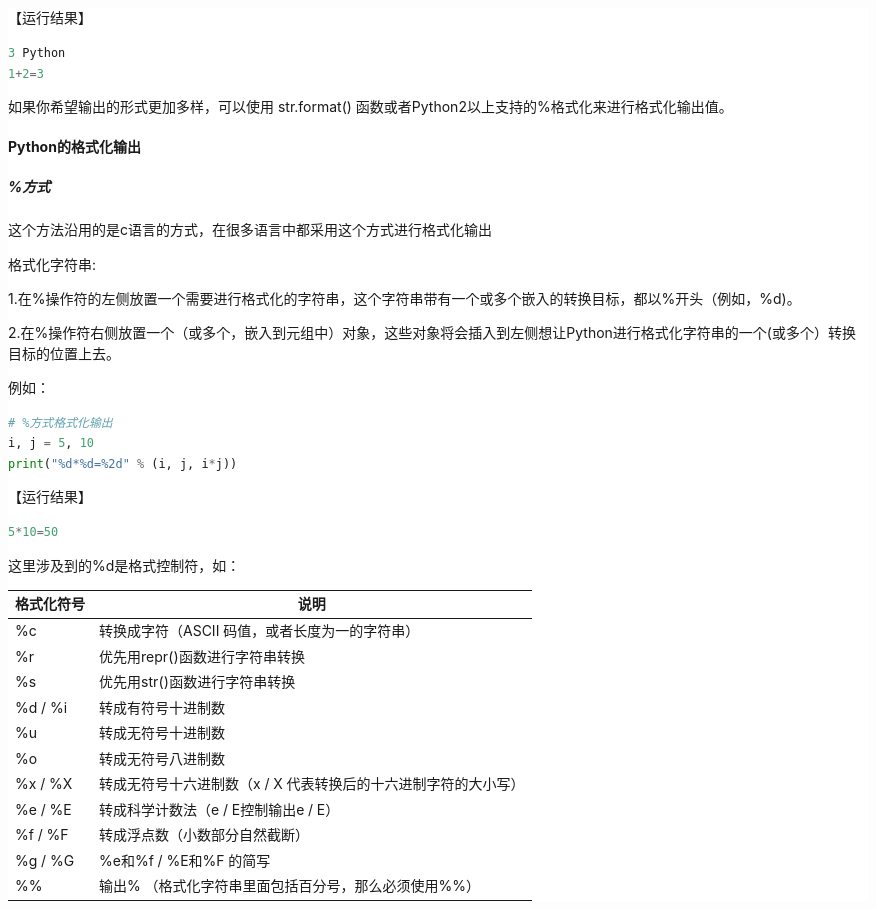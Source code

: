 【运行结果】

```Python
3 Python
1+2=3
```

如果你希望输出的形式更加多样，可以使用 str.format() 函数或者Python2以上支持的%格式化来进行格式化输出值。 

#### Python的格式化输出

##### %方式

这个方法沿用的是c语言的方式，在很多语言中都采用这个方式进行格式化输出

格式化字符串:

1.在%操作符的左侧放置一个需要进行格式化的字符串，这个字符串带有一个或多个嵌入的转换目标，都以%开头（例如，%d)。

2.在%操作符右侧放置一个（或多个，嵌入到元组中）对象，这些对象将会插入到左侧想让Python进行格式化字符串的一个(或多个）转换目标的位置上去。

例如：

```Python
# %方式格式化输出
i, j = 5, 10
print("%d*%d=%2d" % (i, j, i*j))
```

【运行结果】

```Python
5*10=50
```

这里涉及到的%d是格式控制符，如：

| 格式化符号 | 说明                                                         |
| ---------- | ------------------------------------------------------------ |
| %c         | 转换成字符（ASCII 码值，或者长度为一的字符串）               |
| %r         | 优先用repr()函数进行字符串转换                               |
| %s         | 优先用str()函数进行字符串转换                                |
| %d / %i    | 转成有符号十进制数                                           |
| %u         | 转成无符号十进制数                                           |
| %o         | 转成无符号八进制数                                           |
| %x / %X    | 转成无符号十六进制数（x / X 代表转换后的十六进制字符的大小写） |
| %e / %E    | 转成科学计数法（e / E控制输出e / E）                         |
| %f / %F    | 转成浮点数（小数部分自然截断）                               |
| %g / %G    | %e和%f / %E和%F 的简写                                       |
| %%         | 输出% （格式化字符串里面包括百分号，那么必须使用%%）         |

